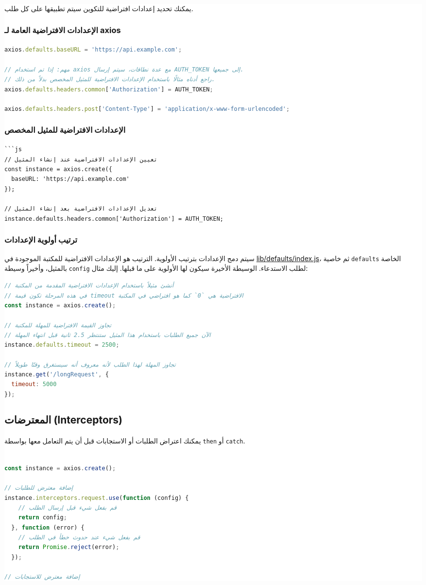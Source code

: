 يمكنك تحديد إعدادات افتراضية للتكوين سيتم تطبيقها على كل طلب.

### الإعدادات الافتراضية العامة لـ axios

```js
axios.defaults.baseURL = 'https://api.example.com';

// مهم: إذا تم استخدام axios مع عدة نطاقات، سيتم إرسال AUTH_TOKEN إلى جميعها.
// راجع أدناه مثالًا باستخدام الإعدادات الافتراضية للمثيل المخصص بدلاً من ذلك.
axios.defaults.headers.common['Authorization'] = AUTH_TOKEN;

axios.defaults.headers.post['Content-Type'] = 'application/x-www-form-urlencoded';
```

### الإعدادات الافتراضية للمثيل المخصص
```
```js
// تعيين الإعدادات الافتراضية عند إنشاء المثيل
const instance = axios.create({
  baseURL: 'https://api.example.com'
});

// تعديل الإعدادات الافتراضية بعد إنشاء المثيل
instance.defaults.headers.common['Authorization'] = AUTH_TOKEN;
```

### ترتيب أولوية الإعدادات

سيتم دمج الإعدادات بترتيب الأولوية. الترتيب هو الإعدادات الافتراضية للمكتبة الموجودة في [lib/defaults/index.js](https://github.com/axios/axios/blob/main/lib/defaults/index.js#L49)، ثم خاصية `defaults` الخاصة بالمثيل، وأخيراً وسيطة `config` لطلب الاستدعاء. الوسيطة الأخيرة سيكون لها الأولوية على ما قبلها. إليك مثال:

```js
// أنشئ مثيلاً باستخدام الإعدادات الافتراضية المقدمة من المكتبة
// في هذه المرحلة تكون قيمة timeout الافتراضية هي `0` كما هو افتراضي في المكتبة
const instance = axios.create();

// تجاوز القيمة الافتراضية للمهلة للمكتبة
// الآن جميع الطلبات باستخدام هذا المثيل ستنتظر 2.5 ثانية قبل انتهاء المهلة
instance.defaults.timeout = 2500;

// تجاوز المهلة لهذا الطلب لأنه معروف أنه سيستغرق وقتًا طويلاً
instance.get('/longRequest', {
  timeout: 5000
});
```

## المعترضات (Interceptors)

يمكنك اعتراض الطلبات أو الاستجابات قبل أن يتم التعامل معها بواسطة `then` أو `catch`.

```js

const instance = axios.create();

// إضافة معترض للطلبات
instance.interceptors.request.use(function (config) {
    // قم بفعل شيء قبل إرسال الطلب
    return config;
  }, function (error) {
    // قم بفعل شيء عند حدوث خطأ في الطلب
    return Promise.reject(error);
  });

// إضافة معترض للاستجابات
```